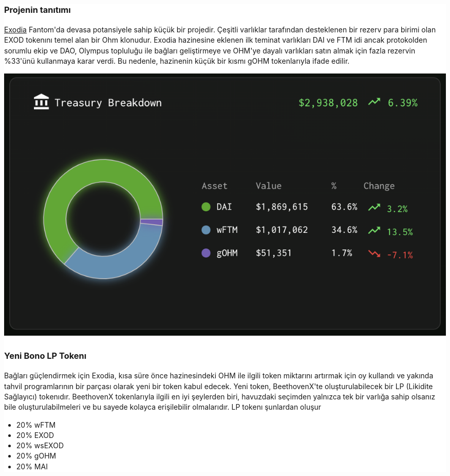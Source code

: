 ### Projenin tanıtımı
 
[Exodia](https://app.exodia.fi/dashboard) Fantom'da devasa potansiyele sahip küçük bir projedir. Çeşitli varlıklar tarafından desteklenen bir rezerv para birimi olan EXOD tokenını temel alan bir Ohm klonudur. Exodia hazinesine eklenen ilk teminat varlıkları DAI ve FTM idi ancak protokolden sorumlu ekip ve DAO, Olympus topluluğu ile bağları geliştirmeye ve OHM'ye dayalı varlıkları satın almak için fazla rezervin %33'ünü kullanmaya karar verdi. Bu nedenle, hazinenin küçük bir kısmı gOHM tokenlarıyla ifade edilir.
 
![Ocak 2022 itibariyle Exodia'nın hazine dökümü](<../../.gitbook/assets/exodia-tomb-1.png>)
 
### Yeni Bono LP Tokenı
 
Bağları güçlendirmek için Exodia, kısa süre önce hazinesindeki OHM ile ilgili token miktarını artırmak için oy kullandı ve yakında tahvil programlarının bir parçası olarak yeni bir token kabul edecek. Yeni token, BeethovenX'te oluşturulabilecek bir LP (Likidite Sağlayıcı) tokenıdır. BeethovenX tokenlarıyla ilgili en iyi şeylerden biri, havuzdaki seçimden yalnızca tek bir varlığa sahip olsanız bile oluşturulabilmeleri ve bu sayede kolayca erişilebilir olmalarıdır. LP tokenı şunlardan oluşur
 
* 20% wFTM
* 20% EXOD
* 20% wsEXOD
* 20% gOHM
* 20% MAI
 